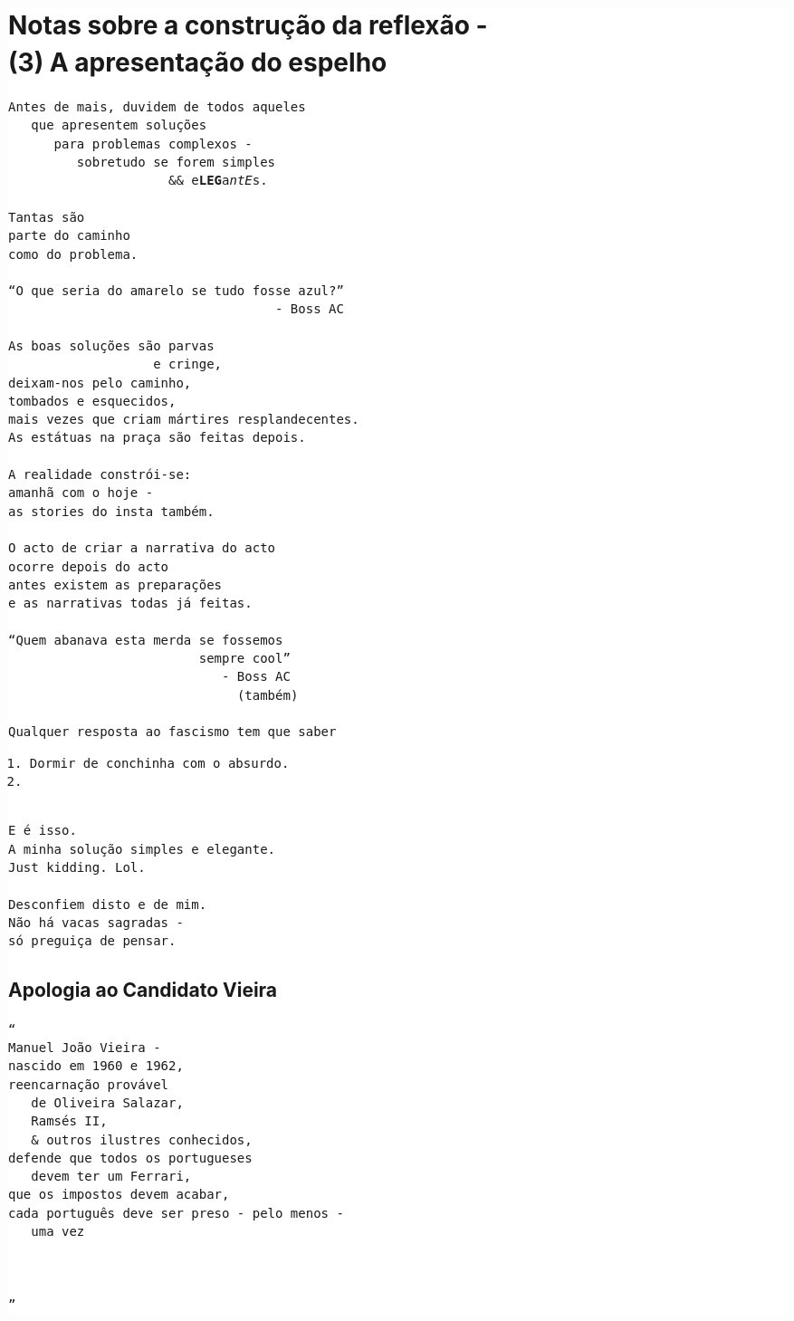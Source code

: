 # Notas sobre a construção da reflexão - </br>(3) A apresentação do espelho 

<pre>
Antes de mais, duvidem de todos aqueles
   que apresentem soluções 
      para problemas complexos -
         sobretudo se forem simples 
                     && e<b>LEG</b>a<i>ntE</i>s.

Tantas são 
parte do caminho 
como do problema.

<q>O que seria do amarelo se tudo fosse azul?</q>
                                   - Boss AC

As boas soluções são parvas
                   e cringe,
deixam-nos pelo caminho,
tombados e esquecidos,
mais vezes que criam mártires resplandecentes.
As estátuas na praça são feitas depois.

A realidade constrói-se:
amanhã com o hoje - 
as stories do insta também.

O acto de criar a narrativa do acto
ocorre depois do acto
antes existem as preparações 
e as narrativas todas já feitas.

<q>Quem abanava esta merda se fossemos
                         sempre cool</q>
                            - Boss AC
                              </i>(também)</i>

Qualquer resposta ao fascismo tem que saber
<ol><li>Dormir de conchinha com o absurdo.
<li></ol>
E é isso. 
A minha solução simples e elegante.
Just kidding. Lol.

Desconfiem disto e de mim. 
Não há vacas sagradas -
só preguiça de pensar.
</pre>

<div style="page-break-after: always;"></div>

## Apologia ao Candidato Vieira
<pre>
<q>
Manuel João Vieira -
nascido em 1960 e 1962,
reencarnação provável 
   de Oliveira Salazar,
   Ramsés II,
   & outros ilustres conhecidos,
defende que todos os portugueses 
   devem ter um Ferrari,
que os impostos devem acabar,
cada português deve ser preso - pelo menos -
   uma vez 